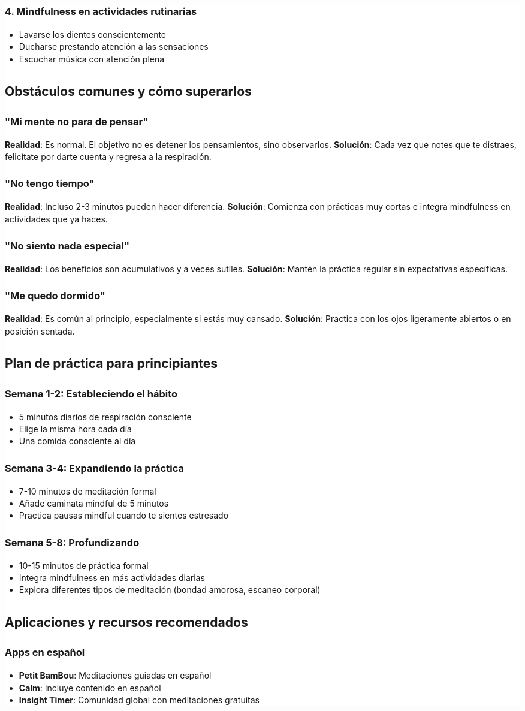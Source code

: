 ### 4. Mindfulness en actividades rutinarias
- Lavarse los dientes conscientemente
- Ducharse prestando atención a las sensaciones
- Escuchar música con atención plena

## Obstáculos comunes y cómo superarlos

### "Mi mente no para de pensar"
**Realidad**: Es normal. El objetivo no es detener los pensamientos, sino observarlos.
**Solución**: Cada vez que notes que te distraes, felicítate por darte cuenta y regresa a la respiración.

### "No tengo tiempo"
**Realidad**: Incluso 2-3 minutos pueden hacer diferencia.
**Solución**: Comienza con prácticas muy cortas e integra mindfulness en actividades que ya haces.

### "No siento nada especial"
**Realidad**: Los beneficios son acumulativos y a veces sutiles.
**Solución**: Mantén la práctica regular sin expectativas específicas.

### "Me quedo dormido"
**Realidad**: Es común al principio, especialmente si estás muy cansado.
**Solución**: Practica con los ojos ligeramente abiertos o en posición sentada.

## Plan de práctica para principiantes

### Semana 1-2: Estableciendo el hábito
- 5 minutos diarios de respiración consciente
- Elige la misma hora cada día
- Una comida consciente al día

### Semana 3-4: Expandiendo la práctica
- 7-10 minutos de meditación formal
- Añade caminata mindful de 5 minutos
- Practica pausas mindful cuando te sientes estresado

### Semana 5-8: Profundizando
- 10-15 minutos de práctica formal
- Integra mindfulness en más actividades diarias
- Explora diferentes tipos de meditación (bondad amorosa, escaneo corporal)

## Aplicaciones y recursos recomendados

### Apps en español
- **Petit BamBou**: Meditaciones guiadas en español
- **Calm**: Incluye contenido en español
- **Insight Timer**: Comunidad global con meditaciones gratuitas
